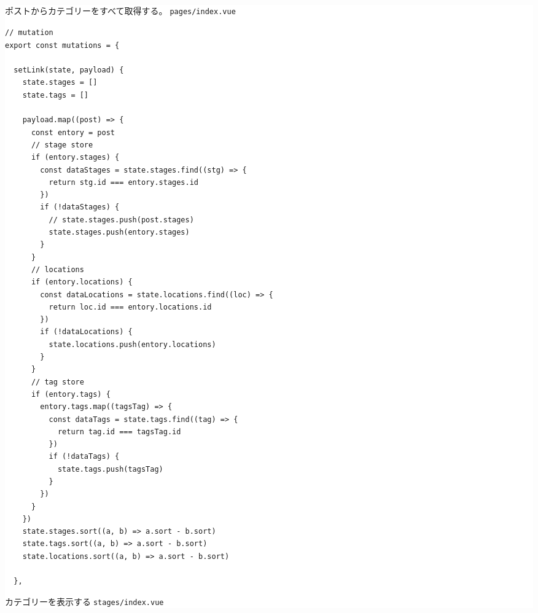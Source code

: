 ポストからカテゴリーをすべて取得する。
`pages/index.vue`

```
// mutation
export const mutations = {

  setLink(state, payload) {
    state.stages = []
    state.tags = []

    payload.map((post) => {
      const entory = post
      // stage store
      if (entory.stages) {
        const dataStages = state.stages.find((stg) => {
          return stg.id === entory.stages.id
        })
        if (!dataStages) {
          // state.stages.push(post.stages)
          state.stages.push(entory.stages)
        }
      }
      // locations
      if (entory.locations) {
        const dataLocations = state.locations.find((loc) => {
          return loc.id === entory.locations.id
        })
        if (!dataLocations) {
          state.locations.push(entory.locations)
        }
      }
      // tag store
      if (entory.tags) {
        entory.tags.map((tagsTag) => {
          const dataTags = state.tags.find((tag) => {
            return tag.id === tagsTag.id
          })
          if (!dataTags) {
            state.tags.push(tagsTag)
          }
        })
      }
    })
    state.stages.sort((a, b) => a.sort - b.sort)
    state.tags.sort((a, b) => a.sort - b.sort)
    state.locations.sort((a, b) => a.sort - b.sort)

  },
```

カテゴリーを表示する
`stages/index.vue `
